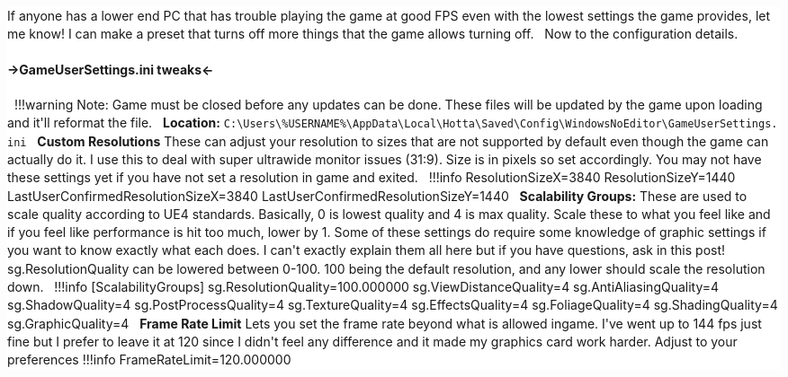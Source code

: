If anyone has a lower end PC that has trouble playing the game at good FPS even with the lowest settings the game provides, let me know! I can make a preset that turns off more things that the game allows turning off.
 
Now to the configuration details.
 
#### ->GameUserSettings.ini tweaks<-
 
!!!warning
	Note: Game must be closed before any updates can be done. These files will be updated by the game upon loading and it'll reformat the file.
 
**Location:**
`C:\Users\%USERNAME%\AppData\Local\Hotta\Saved\Config\WindowsNoEditor\GameUserSettings.ini`
 
**Custom Resolutions**
These can adjust your resolution to sizes that are not supported by default even though the game can actually do it. I use this to deal with super ultrawide monitor issues (31:9).
Size is in pixels so set accordingly.
You may not have these settings yet if you have not set a resolution in game and exited.
 
!!!info
	ResolutionSizeX=3840
	ResolutionSizeY=1440
	LastUserConfirmedResolutionSizeX=3840
	LastUserConfirmedResolutionSizeY=1440
 
**Scalability Groups:**
These are used to scale quality according to UE4 standards. Basically, 0 is lowest quality and 4 is max quality. Scale these to what you feel like and if you feel like performance is hit too much, lower by 1.
Some of these settings do require some knowledge of graphic settings if you want to know exactly what each does. I can't exactly explain them all here but if you have questions, ask in this post!
sg.ResolutionQuality can be lowered between 0-100. 100 being the default resolution, and any lower should scale the resolution down.
 
!!!info
	[ScalabilityGroups]
	sg.ResolutionQuality=100.000000
	sg.ViewDistanceQuality=4
	sg.AntiAliasingQuality=4
	sg.ShadowQuality=4
	sg.PostProcessQuality=4
	sg.TextureQuality=4
	sg.EffectsQuality=4
	sg.FoliageQuality=4
	sg.ShadingQuality=4
	sg.GraphicQuality=4
 
**Frame Rate Limit**
Lets you set the frame rate beyond what is allowed ingame. I've went up to 144 fps just fine but I prefer to leave it at 120 since I didn't feel any difference and it made my graphics card work harder.
Adjust to your preferences
!!!info
	FrameRateLimit=120.000000
 